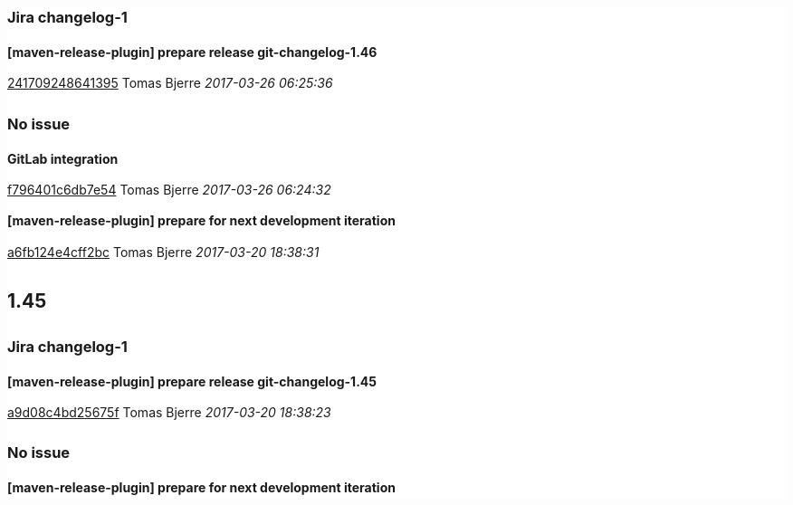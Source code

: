    
   
### Jira changelog-1   
   
  
  

  
**[maven-release-plugin] prepare release git-changelog-1.46**



[241709248641395](https://github.com/jenkinsci/git-changelog-plugin/commit/241709248641395) Tomas Bjerre *2017-03-26 06:25:36*

  

 
  
  
### No issue
  

  
**GitLab integration**



[f796401c6db7e54](https://github.com/jenkinsci/git-changelog-plugin/commit/f796401c6db7e54) Tomas Bjerre *2017-03-26 06:24:32*

  
**[maven-release-plugin] prepare for next development iteration**



[a6fb124e4cff2bc](https://github.com/jenkinsci/git-changelog-plugin/commit/a6fb124e4cff2bc) Tomas Bjerre *2017-03-20 18:38:31*

  

 

## 1.45
 
  
   
   
### Jira changelog-1   
   
  
  

  
**[maven-release-plugin] prepare release git-changelog-1.45**



[a9d08c4bd25675f](https://github.com/jenkinsci/git-changelog-plugin/commit/a9d08c4bd25675f) Tomas Bjerre *2017-03-20 18:38:23*

  

 
  
  
### No issue
  

  
**[maven-release-plugin] prepare for next development iteration**
